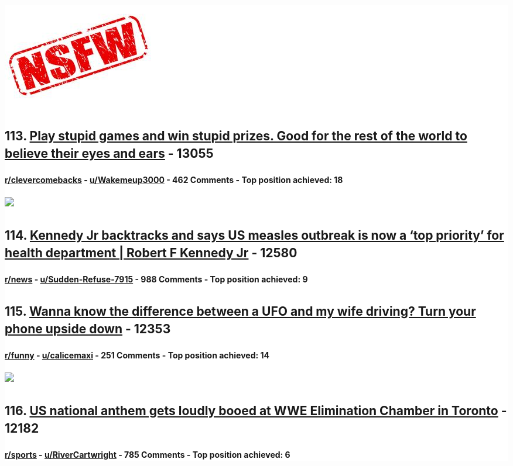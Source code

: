 <a href="https://en.wikipedia.org/wiki/GCC_homosexuality_test#Reactions"><img src="https://github.com/mgerb/top-of-reddit/raw/master/nsfw.jpg"></img></a>

## 113. [Play stupid games and win stupid prizes. Good for the rest of the world to believe their eyes and ears](http://reddit.com/r/clevercomebacks/comments/1j17za7/play_stupid_games_and_win_stupid_prizes_good_for/) - 13055
#### [r/clevercomebacks](http://reddit.com/r/clevercomebacks) - [u/Wakemeup3000](http://reddit.com/u/Wakemeup3000) - 462 Comments - Top position achieved: 18

<a href="https://i.redd.it/20swt0zjt4me1.png"><img src="https://a.thumbs.redditmedia.com/rportu_6frt9SrLbtEyQqVn4SIQrSuh1I-9AZiEp9t0.jpg"></img></a>

## 114. [Kennedy Jr backtracks and says US measles outbreak is now a ‘top priority’ for health department | Robert F Kennedy Jr](http://reddit.com/r/news/comments/1j130ga/kennedy_jr_backtracks_and_says_us_measles/) - 12580
#### [r/news](http://reddit.com/r/news) - [u/Sudden-Refuse-7915](http://reddit.com/u/Sudden-Refuse-7915) - 988 Comments - Top position achieved: 9

## 115. [Wanna know the difference between a UFO and my wife driving? Turn your phone upside down](http://reddit.com/r/funny/comments/1j0pdcv/wanna_know_the_difference_between_a_ufo_and_my/) - 12353
#### [r/funny](http://reddit.com/r/funny) - [u/calicemaxi](http://reddit.com/u/calicemaxi) - 251 Comments - Top position achieved: 14

<a href="https://i.redd.it/7ed8vftbrzle1.jpeg"><img src="https://b.thumbs.redditmedia.com/FSaLp6uzAHaV5VZa1o4hSXTnDdoVOOgZSUkhRtJ4Qdk.jpg"></img></a>

## 116. [US national anthem gets loudly booed at WWE Elimination Chamber in Toronto](http://reddit.com/r/sports/comments/1j1g8n9/us_national_anthem_gets_loudly_booed_at_wwe/) - 12182
#### [r/sports](http://reddit.com/r/sports) - [u/RiverCartwright](http://reddit.com/u/RiverCartwright) - 785 Comments - Top position achieved: 6
